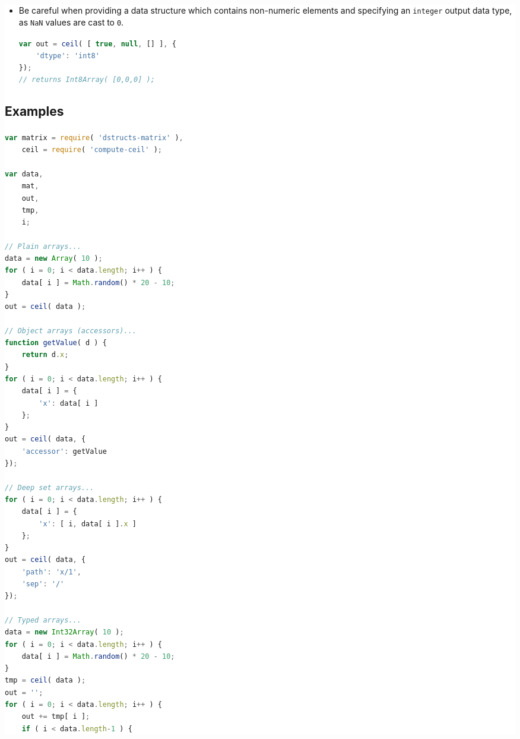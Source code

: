 *	Be careful when providing a data structure which contains non-numeric elements and specifying an `integer` output data type, as `NaN` values are cast to `0`.

	``` javascript
	var out = ceil( [ true, null, [] ], {
		'dtype': 'int8'
	});
	// returns Int8Array( [0,0,0] );
	```


## Examples

``` javascript
var matrix = require( 'dstructs-matrix' ),
	ceil = require( 'compute-ceil' );

var data,
	mat,
	out,
	tmp,
	i;

// Plain arrays...
data = new Array( 10 );
for ( i = 0; i < data.length; i++ ) {
	data[ i ] = Math.random() * 20 - 10;
}
out = ceil( data );

// Object arrays (accessors)...
function getValue( d ) {
	return d.x;
}
for ( i = 0; i < data.length; i++ ) {
	data[ i ] = {
		'x': data[ i ]
	};
}
out = ceil( data, {
	'accessor': getValue
});

// Deep set arrays...
for ( i = 0; i < data.length; i++ ) {
	data[ i ] = {
		'x': [ i, data[ i ].x ]
	};
}
out = ceil( data, {
	'path': 'x/1',
	'sep': '/'
});

// Typed arrays...
data = new Int32Array( 10 );
for ( i = 0; i < data.length; i++ ) {
	data[ i ] = Math.random() * 20 - 10;
}
tmp = ceil( data );
out = '';
for ( i = 0; i < data.length; i++ ) {
	out += tmp[ i ];
	if ( i < data.length-1 ) {
```

[npm-image]: http://img.shields.io/npm/v/compute-ceil.svg
[npm-url]: https://npmjs.org/package/compute-ceil
[travis-image]: http://img.shields.io/travis/compute-io/ceil/master.svg
[travis-url]: https://travis-ci.org/compute-io/ceil
[coveralls-image]: https://img.shields.io/coveralls/compute-io/ceil/master.svg
[coveralls-url]: https://coveralls.io/r/compute-io/ceil?branch=master
[dependencies-image]: http://img.shields.io/david/compute-io/ceil.svg
[dependencies-url]: https://david-dm.org/compute-io/ceil
[dev-dependencies-image]: http://img.shields.io/david/dev/compute-io/ceil.svg
[dev-dependencies-url]: https://david-dm.org/dev/compute-io/ceil
[github-issues-image]: http://img.shields.io/github/issues/compute-io/ceil.svg
[github-issues-url]: https://github.com/compute-io/ceil/issues